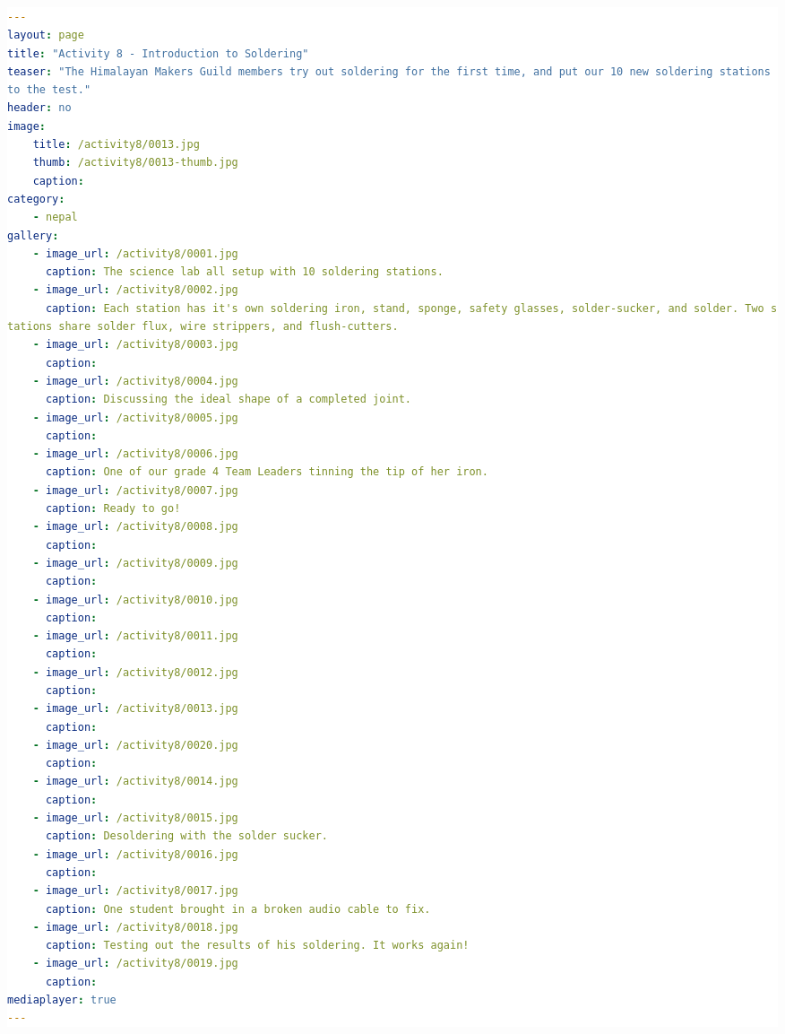 ```yaml
---
layout: page
title: "Activity 8 - Introduction to Soldering"
teaser: "The Himalayan Makers Guild members try out soldering for the first time, and put our 10 new soldering stations to the test."
header: no
image: 
    title: /activity8/0013.jpg
    thumb: /activity8/0013-thumb.jpg
    caption: 
category:
    - nepal
gallery:
    - image_url: /activity8/0001.jpg
      caption: The science lab all setup with 10 soldering stations.
    - image_url: /activity8/0002.jpg
      caption: Each station has it's own soldering iron, stand, sponge, safety glasses, solder-sucker, and solder. Two stations share solder flux, wire strippers, and flush-cutters.
    - image_url: /activity8/0003.jpg
      caption: 
    - image_url: /activity8/0004.jpg
      caption: Discussing the ideal shape of a completed joint.
    - image_url: /activity8/0005.jpg
      caption: 
    - image_url: /activity8/0006.jpg
      caption: One of our grade 4 Team Leaders tinning the tip of her iron.
    - image_url: /activity8/0007.jpg
      caption: Ready to go!
    - image_url: /activity8/0008.jpg
      caption: 
    - image_url: /activity8/0009.jpg
      caption: 
    - image_url: /activity8/0010.jpg
      caption: 
    - image_url: /activity8/0011.jpg
      caption: 
    - image_url: /activity8/0012.jpg
      caption: 
    - image_url: /activity8/0013.jpg
      caption: 
    - image_url: /activity8/0020.jpg
      caption: 
    - image_url: /activity8/0014.jpg
      caption: 
    - image_url: /activity8/0015.jpg
      caption: Desoldering with the solder sucker.
    - image_url: /activity8/0016.jpg
      caption:
    - image_url: /activity8/0017.jpg
      caption: One student brought in a broken audio cable to fix.
    - image_url: /activity8/0018.jpg
      caption: Testing out the results of his soldering. It works again!
    - image_url: /activity8/0019.jpg
      caption: 
mediaplayer: true        
---
```
